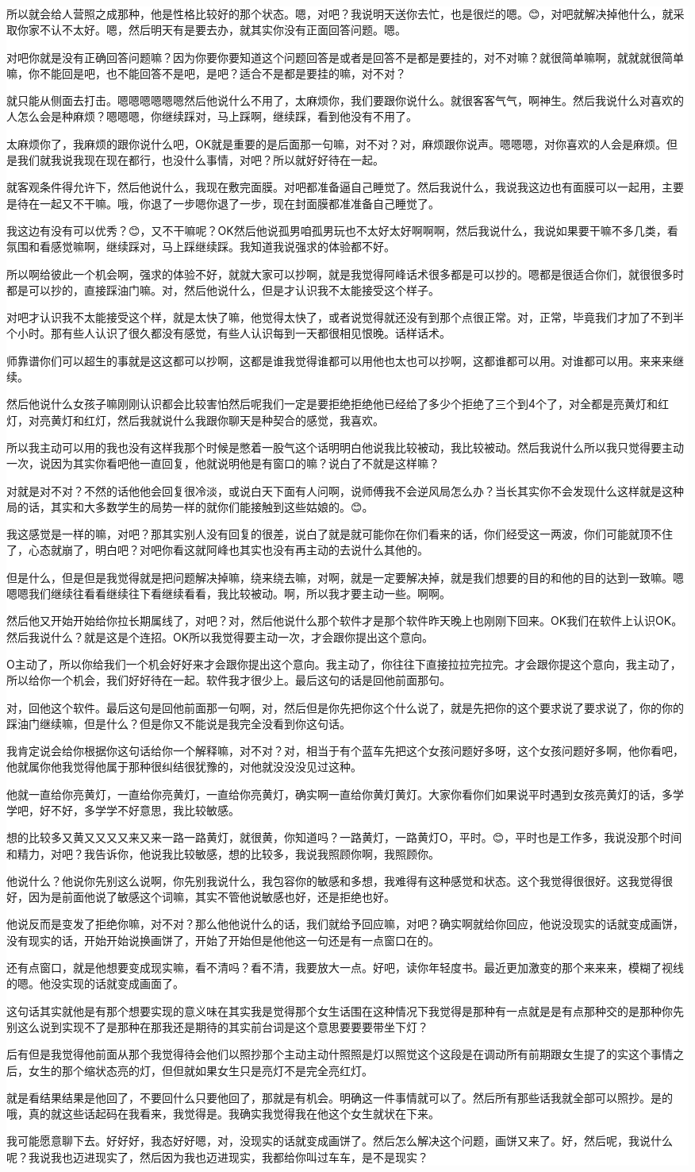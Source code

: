 所以就会给人营照之成那种，他是性格比较好的那个状态。嗯，对吧？我说明天送你去忙，也是很烂的嗯。😊，对吧就解决掉他什么，就采取你家不认不太好。嗯，然后明天有是要去办，就其实你没有正面回答问题。嗯。

对吧你就是没有正确回答问题嘛？因为你要你要知道这个问题回答是或者是回答不是都是要挂的，对不对嘛？就很简单嘛啊，就就就很简单嘛，你不能回是吧，也不能回答不是吧，是吧？适合不是都是要挂的嘛，对不对？

就只能从侧面去打击。嗯嗯嗯嗯嗯嗯然后他说什么不用了，太麻烦你，我们要跟你说什么。就很客客气气，啊神生。然后我说什么对喜欢的人怎么会是种麻烦？嗯嗯嗯，你继续踩对，马上踩啊，继续踩，看到他没有不用了。

太麻烦你了，我麻烦的跟你说什么吧，OK就是重要的是后面那一句嘛，对不对？对，麻烦跟你说声。嗯嗯嗯，对你喜欢的人会是麻烦。但是我们就我说我现在现在都行，也没什么事情，对吧？所以就好好待在一起。

就客观条件得允许下，然后他说什么，我现在敷完面膜。对吧都准备逼自己睡觉了。然后我说什么，我说我这边也有面膜可以一起用，主要是待在一起又不干嘛。哦，你退了一步嗯你退了一步，现在封面膜都准准备自己睡觉了。

我这边有没有可以优秀？😊，又不干嘛呢？OK然后他说孤男咱孤男玩也不太好太好啊啊啊，然后我说什么，我说如果要干嘛不多几类，看氛围和看感觉嘛啊，继续踩对，马上踩继续踩。我知道我说强求的体验都不好。

所以啊给彼此一个机会啊，强求的体验不好，就就大家可以抄啊，就是我觉得阿峰话术很多都是可以抄的。嗯都是很适合你们，就很很多时都是可以抄的，直接踩油门嘛。对，然后他说什么，但是才认识我不太能接受这个样子。

对吧才认识我不太能接受这个样，就是太快了嘛，他觉得太快了，或者说觉得就还没有到那个点很正常。对，正常，毕竟我们才加了不到半个小时。那有些人认识了很久都没有感觉，有些人认识每到一天都很相见恨晚。话样话术。

师靠谱你们可以超生的事就是这这都可以抄啊，这都是谁我觉得谁都可以用他也太也可以抄啊，这都谁都可以用。对谁都可以用。来来来继续。

然后他说什么女孩子嘛刚刚认识都会比较害怕然后呢我们一定是要拒绝拒绝他已经给了多少个拒绝了三个到4个了，对全都是亮黄灯和红灯，对亮黄灯和红灯，然后我就说什么我跟你聊天是种契合的感觉，我喜欢。

所以我主动可以用的我也没有这样我那个时候是憋着一股气这个话明明白他说我比较被动，我比较被动。然后我说什么所以我只觉得要主动一次，说因为其实你看吧他一直回复，他就说明他是有窗口的嘛？说白了不就是这样嘛？

对就是对不对？不然的话他他会回复很冷淡，或说白天下面有人问啊，说师傅我不会逆风局怎么办？当长其实你不会发现什么这样就是这种局的话，其实和大多数学生的局势一样的就你们能接触到这些姑娘的。😊。

我这感觉是一样的嘛，对吧？那其实别人没有回复的很差，说白了就是就可能你在你们看来的话，你们经受这一两波，你们可能就顶不住了，心态就崩了，明白吧？对吧你看这就阿峰也其实也没有再主动的去说什么其他的。

但是什么，但是但是我觉得就是把问题解决掉嘛，绕来绕去嘛，对啊，就是一定要解决掉，就是我们想要的目的和他的目的达到一致嘛。嗯嗯嗯我们继续往看看继续往下看继续看看，我比较被动。啊，所以我才要主动一些。啊啊。

然后他又开始开始给你拉长期属线了，对吧？对，然后他说什么那个软件才是那个软件昨天晚上也刚刚下回来。OK我们在软件上认识OK。然后我说什么？就是这是个连招。OK所以我觉得要主动一次，才会跟你提出这个意向。

O主动了，所以你给我们一个机会好好来才会跟你提出这个意向。我主动了，你往往下直接拉拉完拉完。才会跟你提这个意向，我主动了，所以给你一个机会，我们好好待在一起。软件我才很少上。最后这句的话是回他前面那句。

对，回他这个软件。最后这句是回他前面那一句啊，对，然后但是你先把你这个什么说了，就是先把你的这个要求说了要求说了，你的你的踩油门继续嘛，但是什么？但是你又不能说是我完全没看到你这句话。

我肯定说会给你根据你这句话给你一个解释嘛，对不对？对，相当于有个蓝车先把这个女孩问题好多呀，这个女孩问题好多啊，他你看吧，他就属你他我觉得他属于那种很纠结很犹豫的，对他就没没没见过这种。

他就一直给你亮黄灯，一直给你亮黄灯，一直给你亮黄灯，确实啊一直给你黄灯黄灯。大家你看你们如果说平时遇到女孩亮黄灯的话，多学学吧，好不好，多学学不好意思，我比较敏感。

想的比较多又黄又又又又来又来一路一路黄灯，就很黄，你知道吗？一路黄灯，一路黄灯O，平时。😊，平时也是工作多，我说没那个时间和精力，对吧？我告诉你，他说我比较敏感，想的比较多，我说我照顾你啊，我照顾你。

他说什么？他说你先别这么说啊，你先别我说什么，我包容你的敏感和多想，我难得有这种感觉和状态。这个我觉得很很好。这我觉得很好，因为是前面他说了敏感这个词嘛，其实不管他说敏感也好，还是拒绝也好。

他说反而是变发了拒绝你嘛，对不对？那么他他说什么的话，我们就给予回应嘛，对吧？确实啊就给你回应，他说没现实的话就变成画饼，没有现实的话，开始开始说换画饼了，开始了开始但是他他这一句还是有一点窗口在的。

还有点窗口，就是他想要变成现实嘛，看不清吗？看不清，我要放大一点。好吧，读你年轻度书。最近更加激变的那个来来来，模糊了视线的嗯。他没实现的话就变成画面了。

这句话其实就他是有那个想要实现的意义味在其实我是觉得那个女生话围在这种情况下我觉得是那种有一点就是是有点那种交的是那种你先别这么说到实现不了是那种在那我还是期待的其实前台词是这个意思要要要带坐下灯？

后有但是我觉得他前面从那个我觉得待会他们以照抄那个主动主动什照照是灯以照觉这个这段是在调动所有前期跟女生提了的实这个事情之后，女生的那个缩状态亮的灯，但但就如果女生只是亮灯不是完全亮红灯。

就是看结果结果是他回了，不要回什么只要他回了，那就是有机会。明确这一件事情就可以了。然后所有那些话我就全部可以照抄。是的哦，真的就这些话起码在我看来，我觉得是。我确实我觉得我在他这个女生就状在下来。

我可能愿意聊下去。好好好，我态好好嗯，对，没现实的话就变成画饼了。然后怎么解决这个问题，画饼又来了。好，然后呢，我说什么呢？我说我也迈进现实了，然后因为我也迈进现实，我都给你叫过车车，是不是现实？
